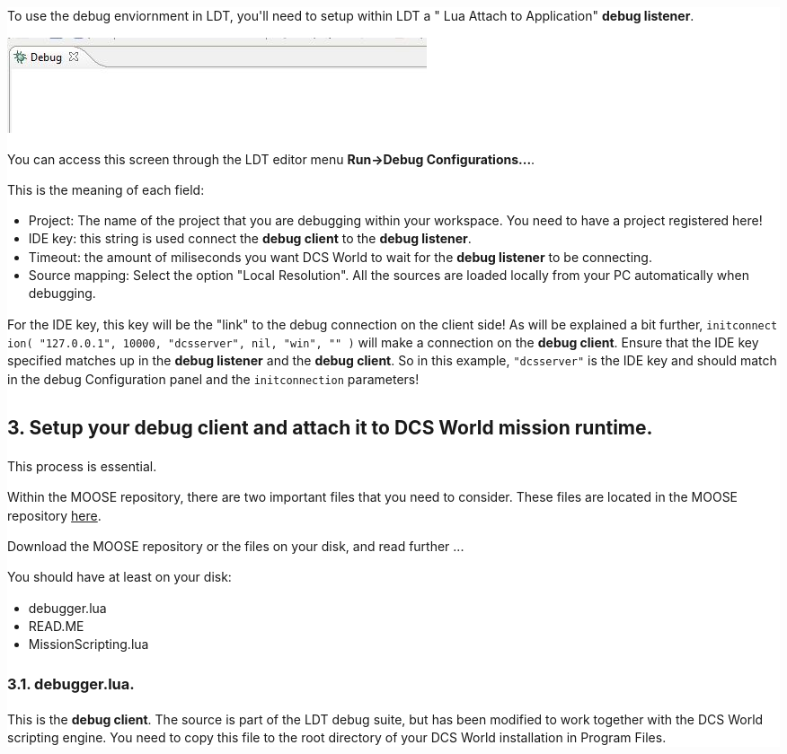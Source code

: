 To use the debug enviornment in LDT, you'll need to setup within LDT a " Lua Attach to Application" **debug listener**.

![](../images/archive/debugging/DEBUG_Engine.JPG)

You can access this screen through the LDT editor menu **Run->Debug Configurations...**.

This is the meaning of each field:

  * Project: The name of the project that you are debugging within your workspace. You need to have a project registered
    here!
  * IDE key: this string is used connect the **debug client** to the **debug listener**.
  * Timeout: the amount of miliseconds you want DCS World to wait for the **debug listener** to be connecting.
  * Source mapping: Select the option "Local Resolution". All the sources are loaded locally from your PC automatically
    when debugging.
  
For the IDE key, this key will be the "link" to the debug connection on the client side!
As will be explained a bit further,  `initconnection( "127.0.0.1", 10000, "dcsserver", nil, "win", "" )` will make a
connection on the **debug client**.
Ensure that the IDE key specified matches up in the **debug listener** and the **debug client**.
So in this example, `"dcsserver"` is the IDE key and should match in the debug Configuration panel and the
`initconnection` parameters!

## 3. Setup your **debug client** and attach it to DCS World mission runtime.

This process is essential.

Within the MOOSE repository, there are two important files that you need to consider.
These files are located in the MOOSE repository
[here](https://github.com/FlightControl-Master/MOOSE/tree/master/Moose%20Development/Debugger).

Download the MOOSE repository or the files on your disk, and read further ...

You should have at least on your disk:

  * debugger.lua
  * READ.ME
  * MissionScripting.lua

### 3.1. debugger.lua.

This is the **debug client**. The source is part of the LDT debug suite, but has been modified to work together with the
DCS World scripting engine. You need to copy this file to the root directory of your DCS World installation in 
Program Files.
